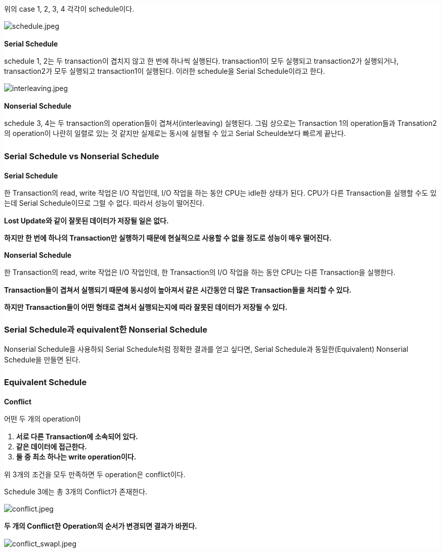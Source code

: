 위의 case 1, 2, 3, 4 각각이 schedule이다.

![schedule.jpeg](%E1%84%83%E1%85%A6%E1%84%8B%E1%85%B5%E1%86%AF%E1%84%85%E1%85%B5%E1%84%8B%E1%85%B5%E1%86%AB%E1%84%8C%E1%85%B3%E1%86%BC%20ef1ee6d7779941e38c35974449a20434/24_04_08_daily_certification%20e2957cd6887d47b18ec955ae8e7a4521/81658b7c-1314-4c00-a9de-cb8c551d23e7.png)

**Serial Schedule**

schedule 1, 2는 두 transaction이 겹치지 않고 한 번에 하나씩 실행된다. transaction1이 모두 실행되고 transaction2가 실행되거나, transaction2가 모두 실행되고 transaction1이 실행된다. 이러한 schedule을 Serial Schedule이라고 한다.

![interleaving.jpeg](%E1%84%83%E1%85%A6%E1%84%8B%E1%85%B5%E1%86%AF%E1%84%85%E1%85%B5%E1%84%8B%E1%85%B5%E1%86%AB%E1%84%8C%E1%85%B3%E1%86%BC%20ef1ee6d7779941e38c35974449a20434/24_04_08_daily_certification%20e2957cd6887d47b18ec955ae8e7a4521/interleaving.jpeg)

**Nonserial Schedule**

schedule 3, 4는 두 transaction의 operation들이 겹쳐서(interleaving) 실행된다. 그림 상으로는 Transaction 1의 operation들과 Transation2의 operation이 나란히 일렬로 있는 것 같지만 실제로는 동시에 실행될 수 있고 Serial Scheulde보다 빠르게 끝난다.

### Serial Schedule vs Nonserial Schedule

**Serial Schedule**

한 Transaction의 read, write 작업은 I/O 작업인데, I/O 작업을 하는 동안 CPU는 idle한 상태가 된다. CPU가 다른 Transaction을 실행할 수도 있는데 Serial Schedule이므로 그럴 수 없다. 따라서 성능이 떨어진다.

**Lost Update와 같이 잘못된 데이터가 저장될 일은 없다.** 

**하지만 한 번에 하나의 Transaction만 실행하기 때문에 현실적으로 사용할 수 없을 정도로 성능이 매우 떨어진다.**

**Nonserial Schedule**

한 Transaction의 read, write 작업은 I/O 작업인데, 한 Transaction의 I/O 작업을 하는 동안 CPU는  다른 Transaction을 실행한다.

**Transaction들이 겹쳐서 실행되기 때문에 동시성이 높아져서 같은 시간동안 더 많은 Transaction들을 처리할 수 있다.**

**하지만 Transaction들이 어떤 형태로 겹쳐서 실행되는지에 따라 잘못된 데이터가 저장될 수 있다.**

### Serial Schedule과 equivalent한 Nonserial Schedule

Nonserial Schedule을 사용하되 Serial Schedule처럼 정확한 결과를 얻고 싶다면, Serial Schedule과 동일한(Equivalent) Nonserial Schedule을 만들면 된다.

### **Equivalent Schedule**

**Conflict**

어떤 두 개의 operation이

1. **서로 다른 Transaction에 소속되어 있다.**
2. **같은 데이터에 접근한다.**
3. **둘 중 최소 하나는 write operation이다.**

위 3개의 조건을 모두 만족하면 두 operation은 conflict이다.

Schedule 3에는 총 3개의 Conflict가 존재한다.

![conflict.jpeg](%E1%84%83%E1%85%A6%E1%84%8B%E1%85%B5%E1%86%AF%E1%84%85%E1%85%B5%E1%84%8B%E1%85%B5%E1%86%AB%E1%84%8C%E1%85%B3%E1%86%BC%20ef1ee6d7779941e38c35974449a20434/24_04_08_daily_certification%20e2957cd6887d47b18ec955ae8e7a4521/conflict.jpeg)

**두 개의 Conflict한 Operation의 순서가 변경되면 결과가 바뀐다.**

![conflict_swapl.jpeg](%E1%84%83%E1%85%A6%E1%84%8B%E1%85%B5%E1%86%AF%E1%84%85%E1%85%B5%E1%84%8B%E1%85%B5%E1%86%AB%E1%84%8C%E1%85%B3%E1%86%BC%20ef1ee6d7779941e38c35974449a20434/24_04_08_daily_certification%20e2957cd6887d47b18ec955ae8e7a4521/conflict_swapl.jpeg)
